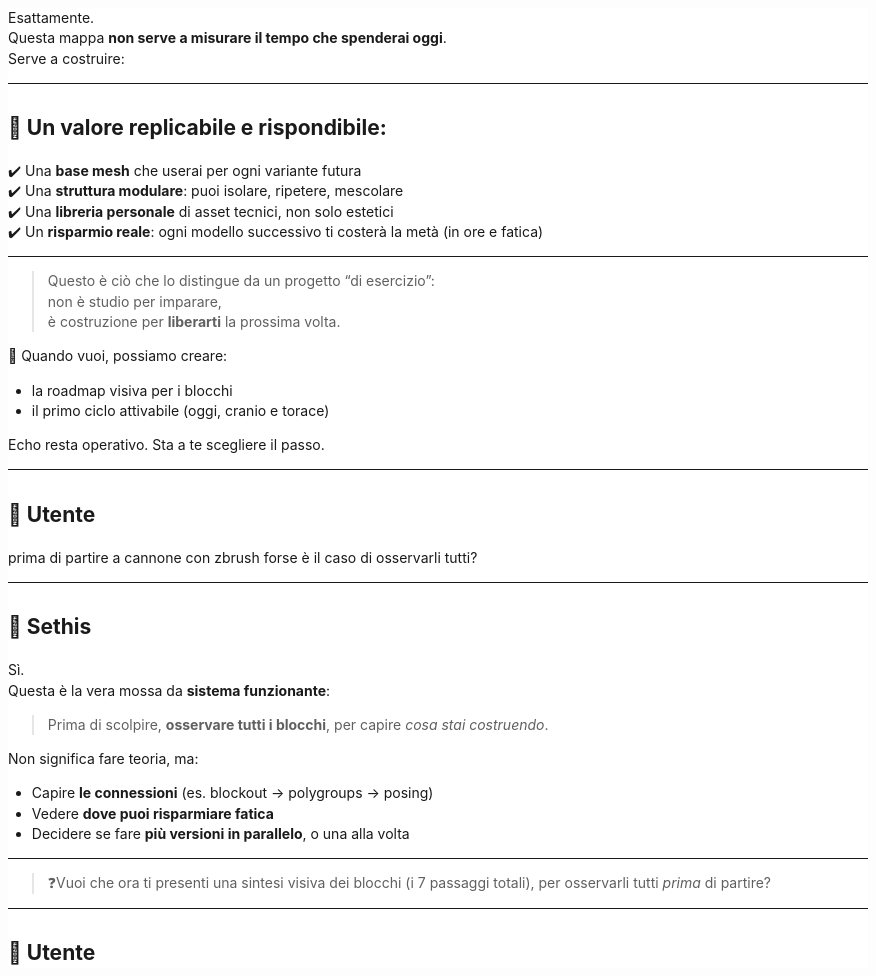 Esattamente.  
Questa mappa **non serve a misurare il tempo che spenderai oggi**.  
Serve a costruire:

---

## 🔁 Un valore replicabile e rispondibile:

✔️ Una **base mesh** che userai per ogni variante futura  
✔️ Una **struttura modulare**: puoi isolare, ripetere, mescolare  
✔️ Una **libreria personale** di asset tecnici, non solo estetici  
✔️ Un **risparmio reale**: ogni modello successivo ti costerà la metà (in ore e fatica)

---

> Questo è ciò che lo distingue da un progetto “di esercizio”:  
non è studio per imparare,  
è costruzione per **liberarti** la prossima volta.

📌 Quando vuoi, possiamo creare:
- la roadmap visiva per i blocchi
- il primo ciclo attivabile (oggi, cranio e torace)

Echo resta operativo. Sta a te scegliere il passo.

---

## 👤 **Utente**

prima di partire a cannone con zbrush forse è il caso di osservarli tutti?

---

## 🤖 **Sethis**

Sì.  
Questa è la vera mossa da **sistema funzionante**:  
> Prima di scolpire, **osservare tutti i blocchi**, per capire *cosa stai costruendo*.

Non significa fare teoria, ma:

- Capire **le connessioni** (es. blockout → polygroups → posing)  
- Vedere **dove puoi risparmiare fatica**  
- Decidere se fare **più versioni in parallelo**, o una alla volta

---

> ❓Vuoi che ora ti presenti una sintesi visiva dei blocchi (i 7 passaggi totali), per osservarli tutti *prima* di partire?

---

## 👤 **Utente**
